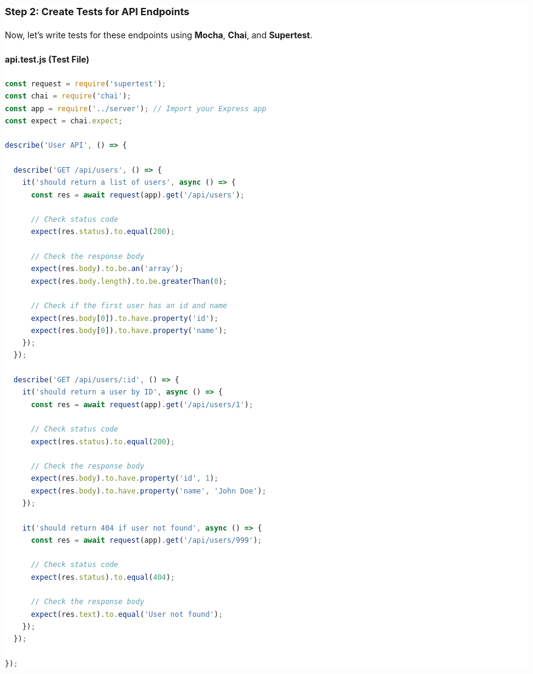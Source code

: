 ### **Step 2: Create Tests for API Endpoints**

Now, let’s write tests for these endpoints using **Mocha**, **Chai**, and **Supertest**.

#### **api.test.js** (Test File)
```javascript
const request = require('supertest');
const chai = require('chai');
const app = require('../server'); // Import your Express app
const expect = chai.expect;

describe('User API', () => {

  describe('GET /api/users', () => {
    it('should return a list of users', async () => {
      const res = await request(app).get('/api/users');

      // Check status code
      expect(res.status).to.equal(200);

      // Check the response body
      expect(res.body).to.be.an('array');
      expect(res.body.length).to.be.greaterThan(0);

      // Check if the first user has an id and name
      expect(res.body[0]).to.have.property('id');
      expect(res.body[0]).to.have.property('name');
    });
  });

  describe('GET /api/users/:id', () => {
    it('should return a user by ID', async () => {
      const res = await request(app).get('/api/users/1');

      // Check status code
      expect(res.status).to.equal(200);

      // Check the response body
      expect(res.body).to.have.property('id', 1);
      expect(res.body).to.have.property('name', 'John Doe');
    });

    it('should return 404 if user not found', async () => {
      const res = await request(app).get('/api/users/999');

      // Check status code
      expect(res.status).to.equal(404);

      // Check the response body
      expect(res.text).to.equal('User not found');
    });
  });

});
```
